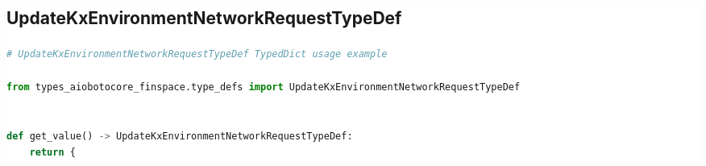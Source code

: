 ## UpdateKxEnvironmentNetworkRequestTypeDef

```python
# UpdateKxEnvironmentNetworkRequestTypeDef TypedDict usage example

from types_aiobotocore_finspace.type_defs import UpdateKxEnvironmentNetworkRequestTypeDef


def get_value() -> UpdateKxEnvironmentNetworkRequestTypeDef:
    return {
